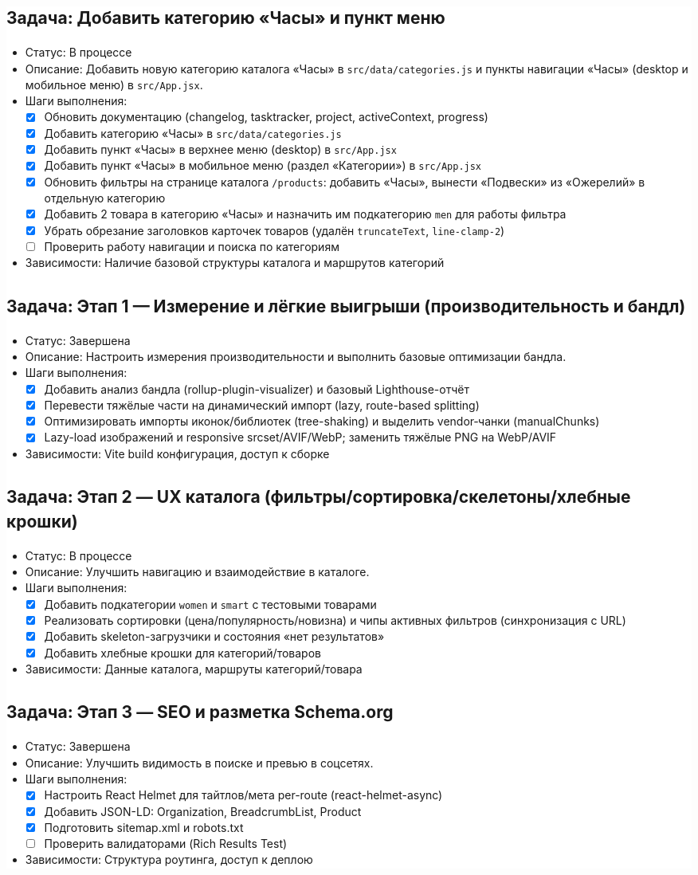 ## Задача: Добавить категорию «Часы» и пункт меню

- Статус: В процессе
- Описание: Добавить новую категорию каталога «Часы» в `src/data/categories.js` и пункты навигации «Часы» (desktop и мобильное меню) в `src/App.jsx`.
- Шаги выполнения:
  - [x] Обновить документацию (changelog, tasktracker, project, activeContext, progress)
  - [x] Добавить категорию «Часы» в `src/data/categories.js`
  - [x] Добавить пункт «Часы» в верхнее меню (desktop) в `src/App.jsx`
  - [x] Добавить пункт «Часы» в мобильное меню (раздел «Категории») в `src/App.jsx`
  - [x] Обновить фильтры на странице каталога `/products`: добавить «Часы», вынести «Подвески» из «Ожерелий» в отдельную категорию
  - [x] Добавить 2 товара в категорию «Часы» и назначить им подкатегорию `men` для работы фильтра
  - [x] Убрать обрезание заголовков карточек товаров (удалён `truncateText`, `line-clamp-2`)
  - [ ] Проверить работу навигации и поиска по категориям
- Зависимости: Наличие базовой структуры каталога и маршрутов категорий

## Задача: Этап 1 — Измерение и лёгкие выигрыши (производительность и бандл)

- Статус: Завершена
- Описание: Настроить измерения производительности и выполнить базовые оптимизации бандла.
- Шаги выполнения:
  - [x] Добавить анализ бандла (rollup-plugin-visualizer) и базовый Lighthouse-отчёт
  - [x] Перевести тяжёлые части на динамический импорт (lazy, route-based splitting)
  - [x] Оптимизировать импорты иконок/библиотек (tree-shaking) и выделить vendor‑чанки (manualChunks)
  - [x] Lazy-load изображений и responsive srcset/AVIF/WebP; заменить тяжёлые PNG на WebP/AVIF
- Зависимости: Vite build конфигурация, доступ к сборке

## Задача: Этап 2 — UX каталога (фильтры/сортировка/скелетоны/хлебные крошки)

- Статус: В процессе
- Описание: Улучшить навигацию и взаимодействие в каталоге.
- Шаги выполнения:
  - [x] Добавить подкатегории `women` и `smart` с тестовыми товарами
  - [x] Реализовать сортировки (цена/популярность/новизна) и чипы активных фильтров (синхронизация с URL)
  - [x] Добавить skeleton-загрузчики и состояния «нет результатов»
  - [x] Добавить хлебные крошки для категорий/товаров
- Зависимости: Данные каталога, маршруты категорий/товара

## Задача: Этап 3 — SEO и разметка Schema.org

- Статус: Завершена
- Описание: Улучшить видимость в поиске и превью в соцсетях.
- Шаги выполнения:
  - [x] Настроить React Helmet для тайтлов/мета per-route (react-helmet-async)
  - [x] Добавить JSON-LD: Organization, BreadcrumbList, Product
  - [x] Подготовить sitemap.xml и robots.txt
  - [ ] Проверить валидаторами (Rich Results Test)
- Зависимости: Структура роутинга, доступ к деплою
